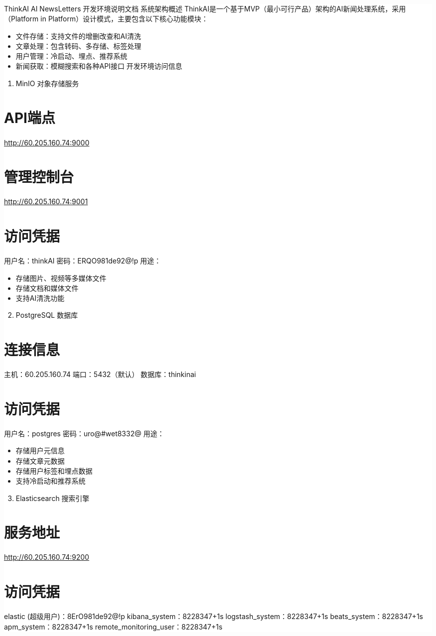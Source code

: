 ThinkAI AI NewsLetters 开发环境说明文档
系统架构概述
ThinkAI是一个基于MVP（最小可行产品）架构的AI新闻处理系统，采用（Platform in Platform）设计模式，主要包含以下核心功能模块：
- 文件存储：支持文件的增删改查和AI清洗
- 文章处理：包含转码、多存储、标签处理
- 用户管理：冷启动、埋点、推荐系统
- 新闻获取：模糊搜索和各种API接口
开发环境访问信息
1. MinIO 对象存储服务
# API端点
http://60.205.160.74:9000

# 管理控制台
http://60.205.160.74:9001

# 访问凭据
用户名：thinkAI
密码：ERQO981de92@!p
用途：
- 存储图片、视频等多媒体文件
- 存储文档和媒体文件
- 支持AI清洗功能
2. PostgreSQL 数据库
# 连接信息
主机：60.205.160.74
端口：5432（默认）
数据库：thinkinai

# 访问凭据
用户名：postgres
密码：uro@#wet8332@
用途：
- 存储用户元信息
- 存储文章元数据
- 存储用户标签和埋点数据
- 支持冷启动和推荐系统
3. Elasticsearch 搜索引擎
# 服务地址
http://60.205.160.74:9200

# 访问凭据
elastic (超级用户)：8ErO981de92@!p
kibana_system：8228347+1s
logstash_system：8228347+1s
beats_system：8228347+1s
apm_system：8228347+1s
remote_monitoring_user：8228347+1s
